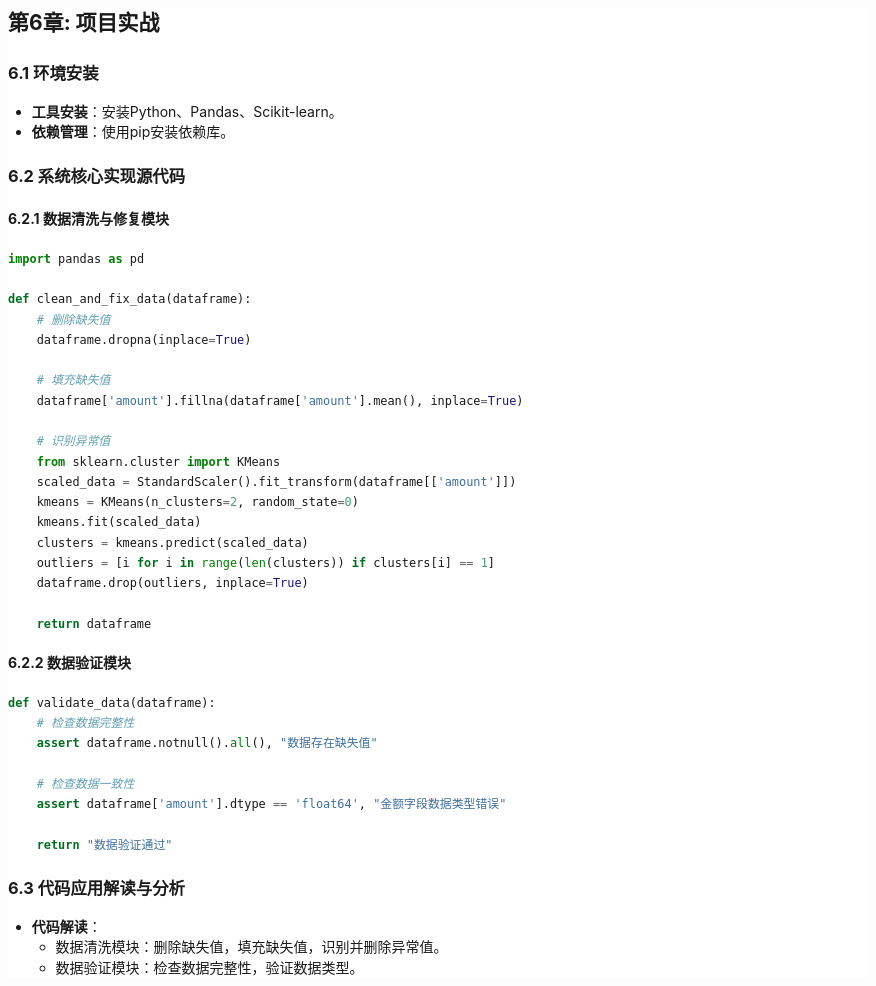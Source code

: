 
## 第6章: 项目实战

### 6.1 环境安装

- **工具安装**：安装Python、Pandas、Scikit-learn。
- **依赖管理**：使用pip安装依赖库。

### 6.2 系统核心实现源代码

#### 6.2.1 数据清洗与修复模块

```python
import pandas as pd

def clean_and_fix_data(dataframe):
    # 删除缺失值
    dataframe.dropna(inplace=True)
    
    # 填充缺失值
    dataframe['amount'].fillna(dataframe['amount'].mean(), inplace=True)
    
    # 识别异常值
    from sklearn.cluster import KMeans
    scaled_data = StandardScaler().fit_transform(dataframe[['amount']])
    kmeans = KMeans(n_clusters=2, random_state=0)
    kmeans.fit(scaled_data)
    clusters = kmeans.predict(scaled_data)
    outliers = [i for i in range(len(clusters)) if clusters[i] == 1]
    dataframe.drop(outliers, inplace=True)
    
    return dataframe
```

#### 6.2.2 数据验证模块

```python
def validate_data(dataframe):
    # 检查数据完整性
    assert dataframe.notnull().all(), "数据存在缺失值"
    
    # 检查数据一致性
    assert dataframe['amount'].dtype == 'float64', "金额字段数据类型错误"
    
    return "数据验证通过"
```

### 6.3 代码应用解读与分析

- **代码解读**：
  - 数据清洗模块：删除缺失值，填充缺失值，识别并删除异常值。
  - 数据验证模块：检查数据完整性，验证数据类型。
